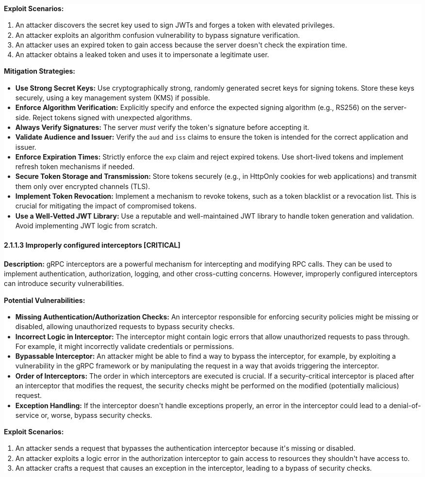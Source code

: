**Exploit Scenarios:**

1.  An attacker discovers the secret key used to sign JWTs and forges a token with elevated privileges.
2.  An attacker exploits an algorithm confusion vulnerability to bypass signature verification.
3.  An attacker uses an expired token to gain access because the server doesn't check the expiration time.
4.  An attacker obtains a leaked token and uses it to impersonate a legitimate user.

**Mitigation Strategies:**

*   **Use Strong Secret Keys:**  Use cryptographically strong, randomly generated secret keys for signing tokens.  Store these keys securely, using a key management system (KMS) if possible.
*   **Enforce Algorithm Verification:**  Explicitly specify and enforce the expected signing algorithm (e.g., RS256) on the server-side.  Reject tokens signed with unexpected algorithms.
*   **Always Verify Signatures:**  The server *must* verify the token's signature before accepting it.
*   **Validate Audience and Issuer:**  Verify the `aud` and `iss` claims to ensure the token is intended for the correct application and issuer.
*   **Enforce Expiration Times:**  Strictly enforce the `exp` claim and reject expired tokens.  Use short-lived tokens and implement refresh token mechanisms if needed.
*   **Secure Token Storage and Transmission:**  Store tokens securely (e.g., in HttpOnly cookies for web applications) and transmit them only over encrypted channels (TLS).
*   **Implement Token Revocation:**  Implement a mechanism to revoke tokens, such as a token blacklist or a revocation list.  This is crucial for mitigating the impact of compromised tokens.
*   **Use a Well-Vetted JWT Library:**  Use a reputable and well-maintained JWT library to handle token generation and validation.  Avoid implementing JWT logic from scratch.

#### 2.1.1.3 Improperly configured interceptors [CRITICAL]

**Description:** gRPC interceptors are a powerful mechanism for intercepting and modifying RPC calls.  They can be used to implement authentication, authorization, logging, and other cross-cutting concerns.  However, improperly configured interceptors can introduce security vulnerabilities.

**Potential Vulnerabilities:**

*   **Missing Authentication/Authorization Checks:**  An interceptor responsible for enforcing security policies might be missing or disabled, allowing unauthorized requests to bypass security checks.
*   **Incorrect Logic in Interceptor:**  The interceptor might contain logic errors that allow unauthorized requests to pass through.  For example, it might incorrectly validate credentials or permissions.
*   **Bypassable Interceptor:**  An attacker might be able to find a way to bypass the interceptor, for example, by exploiting a vulnerability in the gRPC framework or by manipulating the request in a way that avoids triggering the interceptor.
*   **Order of Interceptors:** The order in which interceptors are executed is crucial. If a security-critical interceptor is placed after an interceptor that modifies the request, the security checks might be performed on the modified (potentially malicious) request.
*   **Exception Handling:**  If the interceptor doesn't handle exceptions properly, an error in the interceptor could lead to a denial-of-service or, worse, bypass security checks.

**Exploit Scenarios:**

1.  An attacker sends a request that bypasses the authentication interceptor because it's missing or disabled.
2.  An attacker exploits a logic error in the authorization interceptor to gain access to resources they shouldn't have access to.
3.  An attacker crafts a request that causes an exception in the interceptor, leading to a bypass of security checks.
